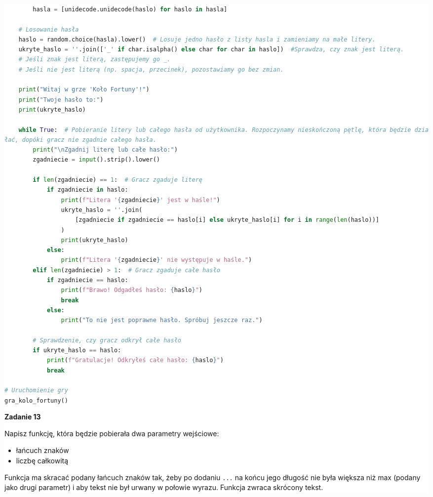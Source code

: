 ```python
        hasla = [unidecode.unidecode(haslo) for haslo in hasla]

    # Losowanie hasła
    haslo = random.choice(hasla).lower()  # Losuje jedno hasło z listy hasla i zamieniamy na małe litery.
    ukryte_haslo = ''.join(['_' if char.isalpha() else char for char in haslo])  #Sprawdza, czy znak jest literą.
    # Jeśli znak jest literą, zastępujemy go _.
    # Jeśli nie jest literą (np. spacja, przecinek), pozostawiamy go bez zmian.

    print("Witaj w grze 'Koło Fortuny'!")
    print("Twoje hasło to:")
    print(ukryte_haslo)

    while True:  # Pobieranie litery lub całego hasła od użytkownika. Rozpoczynamy nieskończoną pętlę, która będzie działać, dopóki gracz nie zgadnie całego hasła.
        print("\nZgadnij literę lub całe hasło:")
        zgadniecie = input().strip().lower()

        if len(zgadniecie) == 1:  # Gracz zgaduje literę
            if zgadniecie in haslo:
                print(f"Litera '{zgadniecie}' jest w haśle!")
                ukryte_haslo = ''.join(
                    [zgadniecie if zgadniecie == haslo[i] else ukryte_haslo[i] for i in range(len(haslo))]
                )
                print(ukryte_haslo)
            else:
                print(f"Litera '{zgadniecie}' nie występuje w haśle.")
        elif len(zgadniecie) > 1:  # Gracz zgaduje całe hasło
            if zgadniecie == haslo:
                print(f"Brawo! Odgadłeś hasło: {haslo}")
                break
            else:
                print("To nie jest poprawne hasło. Spróbuj jeszcze raz.")

        # Sprawdzenie, czy gracz odkrył całe hasło
        if ukryte_haslo == haslo:
            print(f"Gratulacje! Odkryłeś całe hasło: {haslo}")
            break

# Uruchomienie gry
gra_kolo_fortuny()
```

**Zadanie 13**

Napisz funkcję, która będzie pobierała dwa parametry wejściowe:
* łańcuch znaków
* liczbę całkowitą

Funkcja ma skracać podany łańcuch znaków tak, żeby po dodaniu `...` na końcu jego długość nie była większa niż max (podany jako drugi parametr) i aby tekst nie był urwany w połowie wyrazu. Funkcja zwraca skrócony tekst.
